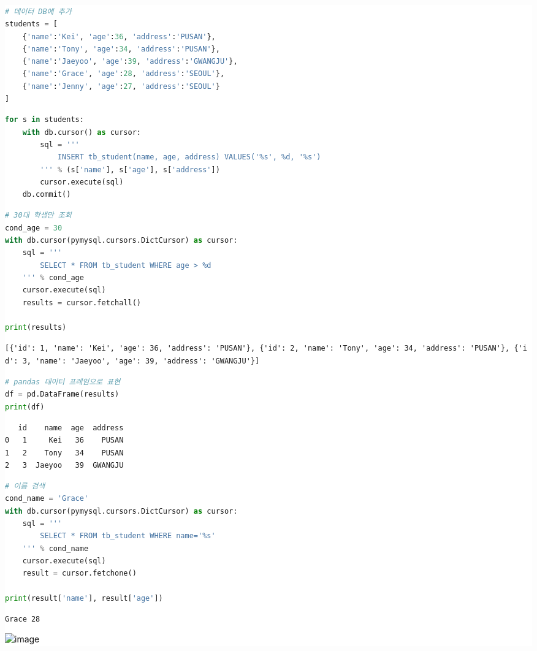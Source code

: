 
```python
# 데이터 DB에 추가
students = [
    {'name':'Kei', 'age':36, 'address':'PUSAN'},
    {'name':'Tony', 'age':34, 'address':'PUSAN'},
    {'name':'Jaeyoo', 'age':39, 'address':'GWANGJU'},
    {'name':'Grace', 'age':28, 'address':'SEOUL'},
    {'name':'Jenny', 'age':27, 'address':'SEOUL'}
]
```


```python
for s in students:
    with db.cursor() as cursor:
        sql = '''
            INSERT tb_student(name, age, address) VALUES('%s', %d, '%s')
        ''' % (s['name'], s['age'], s['address'])
        cursor.execute(sql)
    db.commit()
```


```python
# 30대 학생만 조회
cond_age = 30
with db.cursor(pymysql.cursors.DictCursor) as cursor:
    sql = '''
        SELECT * FROM tb_student WHERE age > %d
    ''' % cond_age
    cursor.execute(sql)
    results = cursor.fetchall()
    
print(results)
```

    [{'id': 1, 'name': 'Kei', 'age': 36, 'address': 'PUSAN'}, {'id': 2, 'name': 'Tony', 'age': 34, 'address': 'PUSAN'}, {'id': 3, 'name': 'Jaeyoo', 'age': 39, 'address': 'GWANGJU'}]
    


```python
# pandas 데이터 프레임으로 표현
df = pd.DataFrame(results)
print(df)
```

       id    name  age  address
    0   1     Kei   36    PUSAN
    1   2    Tony   34    PUSAN
    2   3  Jaeyoo   39  GWANGJU
    


```python
# 이름 검색
cond_name = 'Grace'
with db.cursor(pymysql.cursors.DictCursor) as cursor:
    sql = '''
        SELECT * FROM tb_student WHERE name='%s'
    ''' % cond_name
    cursor.execute(sql)
    result = cursor.fetchone()
    
print(result['name'], result['age'])
```

    Grace 28
    
![image](https://user-images.githubusercontent.com/100760303/227845895-e387a04b-e1bf-48b0-aaac-14f4af26ad76.png)
